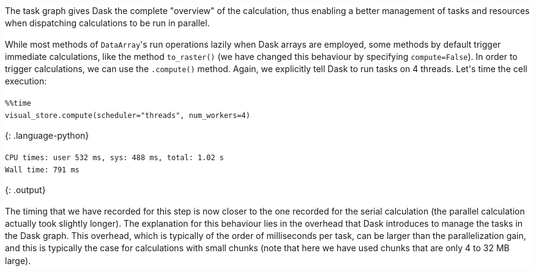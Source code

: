 The task graph gives Dask the complete "overview" of the calculation, thus enabling a better management of tasks and
resources when dispatching calculations to be run in parallel.

While most methods of `DataArray`'s run operations lazily when Dask arrays are employed, some methods by default
trigger immediate calculations, like the method `to_raster()` (we have changed this behaviour by specifying
`compute=False`). In order to trigger calculations, we can use the `.compute()` method. Again, we explicitly tell Dask
to run tasks on 4 threads. Let's time the cell execution:

~~~
%%time
visual_store.compute(scheduler="threads", num_workers=4)
~~~
{: .language-python}

~~~
CPU times: user 532 ms, sys: 488 ms, total: 1.02 s
Wall time: 791 ms
~~~
{: .output}

The timing that we have recorded for this step is now closer to the one recorded for the serial calculation (the
parallel calculation actually took slightly longer). The explanation for this behaviour lies in the overhead that Dask
introduces to manage the tasks in the Dask graph. This overhead, which is typically of the order of milliseconds per
task, can be larger than the parallelization gain, and this is typically the case for calculations with small chunks
(note that here we have used chunks that are only 4 to 32 MB large).
